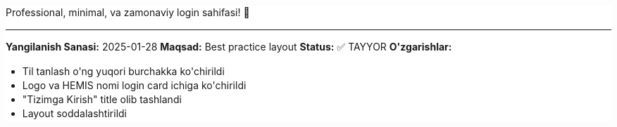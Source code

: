 Professional, minimal, va zamonaviy login sahifasi! 🚀

---

**Yangilanish Sanasi:** 2025-01-28
**Maqsad:** Best practice layout
**Status:** ✅ TAYYOR
**O'zgarishlar:**
- Til tanlash o'ng yuqori burchakka ko'chirildi
- Logo va HEMIS nomi login card ichiga ko'chirildi
- "Tizimga Kirish" title olib tashlandi
- Layout soddalashtirildi
